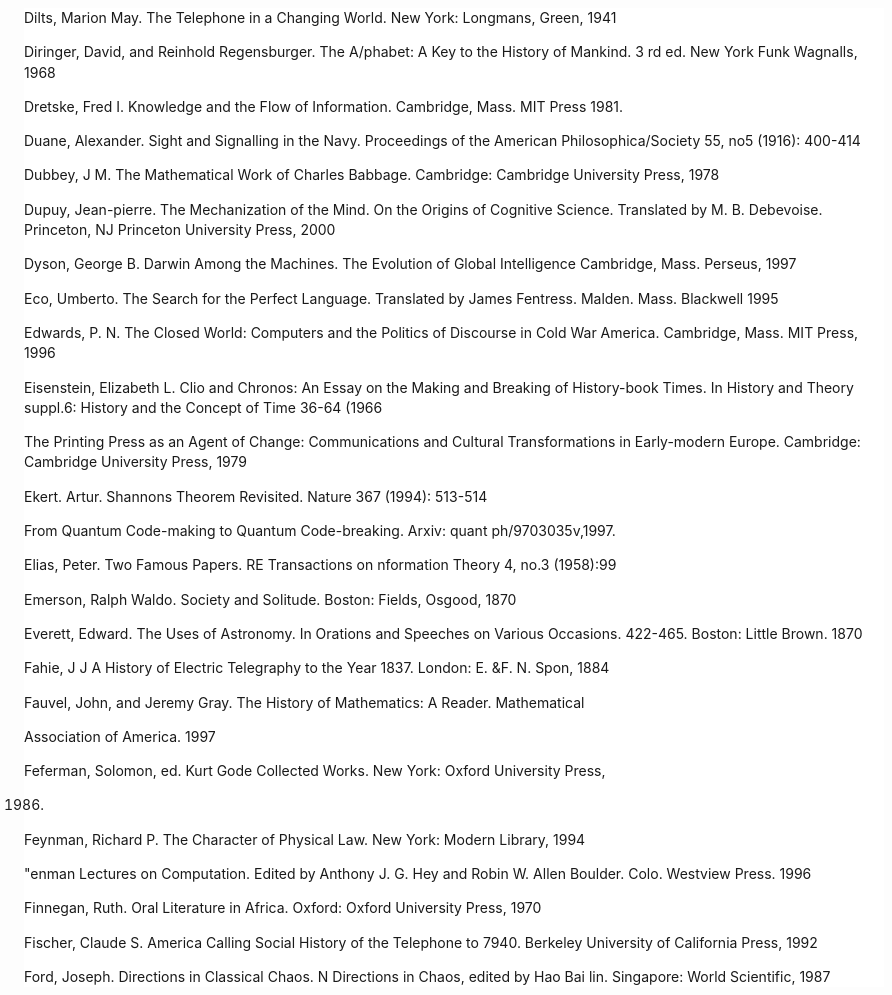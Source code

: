 Dilts, Marion May. The Telephone in a Changing World. New York: Longmans, Green, 1941

Diringer, David, and Reinhold Regensburger. The A/phabet: A Key to the History of Mankind. 3 rd ed. New York Funk Wagnalls, 1968

Dretske, Fred I. Knowledge and the Flow of Information. Cambridge, Mass. MIT Press 1981.

Duane, Alexander. Sight and Signalling in the Navy. Proceedings of the American Philosophica/Society 55, no5 (1916): 400-414

Dubbey, J M. The Mathematical Work of Charles Babbage. Cambridge: Cambridge University Press, 1978

Dupuy, Jean-pierre. The Mechanization of the Mind. On the Origins of Cognitive Science. Translated by M. B. Debevoise. Princeton, NJ Princeton University Press, 2000

Dyson, George B. Darwin Among the Machines. The Evolution of Global Intelligence Cambridge, Mass. Perseus, 1997

Eco, Umberto. The Search for the Perfect Language. Translated by James Fentress. Malden. Mass. Blackwell 1995

Edwards, P. N. The Closed World: Computers and the Politics of Discourse in Cold War America. Cambridge, Mass. MIT Press, 1996

Eisenstein, Elizabeth L. Clio and Chronos: An Essay on the Making and Breaking of History-book Times. In History and Theory suppl.6: History and the Concept of Time 36-64 (1966

The Printing Press as an Agent of Change: Communications and Cultural Transformations in Early-modern Europe. Cambridge: Cambridge University Press, 1979

Ekert. Artur. Shannons Theorem Revisited. Nature 367 (1994): 513-514

From Quantum Code-making to Quantum Code-breaking. Arxiv: quant ph/9703035v,1997.

Elias, Peter. Two Famous Papers. RE Transactions on nformation Theory 4, no.3 (1958):99

Emerson, Ralph Waldo. Society and Solitude. Boston: Fields, Osgood, 1870

Everett, Edward. The Uses of Astronomy. In Orations and Speeches on Various Occasions. 422-465. Boston: Little Brown. 1870

Fahie, J J A History of Electric Telegraphy to the Year 1837. London: E. &F. N. Spon, 1884

Fauvel, John, and Jeremy Gray. The History of Mathematics: A Reader. Mathematical

Association of America. 1997

Feferman, Solomon, ed. Kurt Gode Collected Works. New York: Oxford University Press,

1986.

Feynman, Richard P. The Character of Physical Law. New York: Modern Library, 1994

"enman Lectures on Computation. Edited by Anthony J. G. Hey and Robin W. Allen Boulder. Colo. Westview Press. 1996

Finnegan, Ruth. Oral Literature in Africa. Oxford: Oxford University Press, 1970

Fischer, Claude S. America Calling Social History of the Telephone to 7940. Berkeley University of California Press, 1992

Ford, Joseph. Directions in Classical Chaos. N Directions in Chaos, edited by Hao Bai lin. Singapore: World Scientific, 1987

